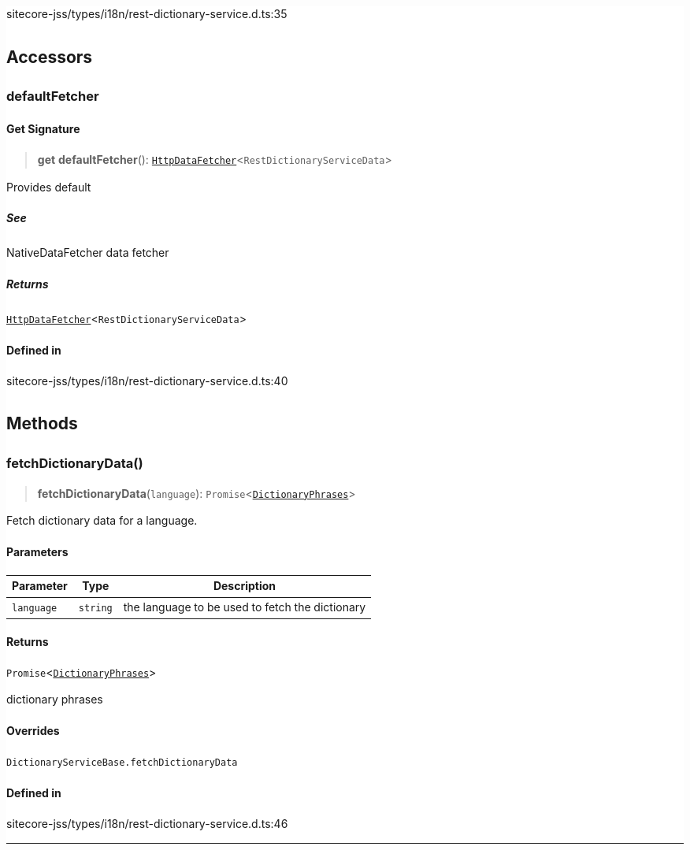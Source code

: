 sitecore-jss/types/i18n/rest-dictionary-service.d.ts:35

## Accessors

### defaultFetcher

#### Get Signature

> **get** **defaultFetcher**(): [`HttpDataFetcher`](../type-aliases/HttpDataFetcher.md)\<`RestDictionaryServiceData`\>

Provides default

##### See

NativeDataFetcher data fetcher

##### Returns

[`HttpDataFetcher`](../type-aliases/HttpDataFetcher.md)\<`RestDictionaryServiceData`\>

#### Defined in

sitecore-jss/types/i18n/rest-dictionary-service.d.ts:40

## Methods

### fetchDictionaryData()

> **fetchDictionaryData**(`language`): `Promise`\<[`DictionaryPhrases`](../interfaces/DictionaryPhrases.md)\>

Fetch dictionary data for a language.

#### Parameters

| Parameter | Type | Description |
| ------ | ------ | ------ |
| `language` | `string` | the language to be used to fetch the dictionary |

#### Returns

`Promise`\<[`DictionaryPhrases`](../interfaces/DictionaryPhrases.md)\>

dictionary phrases

#### Overrides

`DictionaryServiceBase.fetchDictionaryData`

#### Defined in

sitecore-jss/types/i18n/rest-dictionary-service.d.ts:46

***
